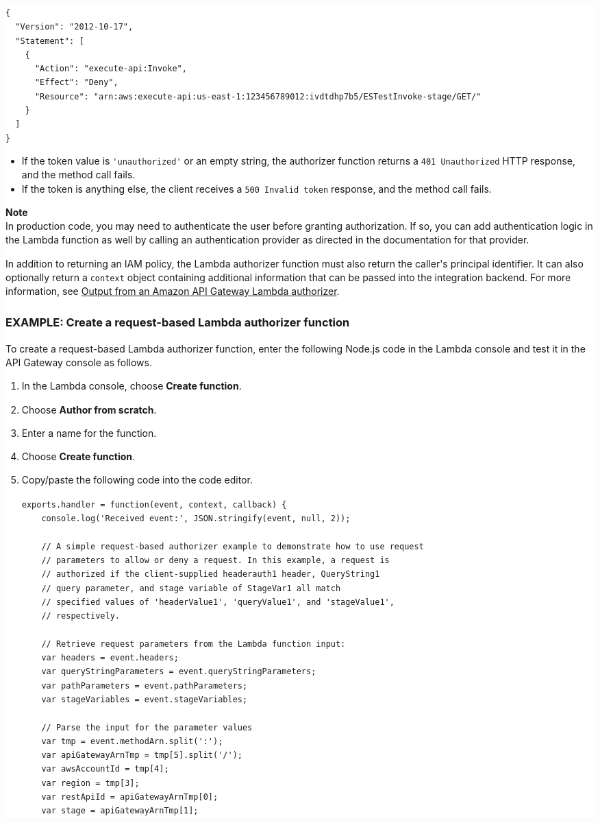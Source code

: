   ```
  {
    "Version": "2012-10-17",
    "Statement": [
      {
        "Action": "execute-api:Invoke",
        "Effect": "Deny",
        "Resource": "arn:aws:execute-api:us-east-1:123456789012:ivdtdhp7b5/ESTestInvoke-stage/GET/"
      }
    ]
  }
  ```
+ If the token value is `'unauthorized'` or an empty string, the authorizer function returns a `401 Unauthorized` HTTP response, and the method call fails\.
+ If the token is anything else, the client receives a `500 Invalid token` response, and the method call fails\.

**Note**  
In production code, you may need to authenticate the user before granting authorization\. If so, you can add authentication logic in the Lambda function as well by calling an authentication provider as directed in the documentation for that provider\.

In addition to returning an IAM policy, the Lambda authorizer function must also return the caller's principal identifier\. It can also optionally return a `context` object containing additional information that can be passed into the integration backend\. For more information, see [Output from an Amazon API Gateway Lambda authorizer](api-gateway-lambda-authorizer-output.md)\. 

### EXAMPLE: Create a request\-based Lambda authorizer function<a name="api-gateway-lambda-authorizer-request-lambda-function-create"></a>

To create a request\-based Lambda authorizer function, enter the following Node\.js code in the Lambda console and test it in the API Gateway console as follows\.

1. In the Lambda console, choose **Create function**\.

1. Choose **Author from scratch**\.

1. Enter a name for the function\.

1. Choose **Create function**\.

1. Copy/paste the following code into the code editor\.

   ```
   exports.handler = function(event, context, callback) {        
       console.log('Received event:', JSON.stringify(event, null, 2));
   
       // A simple request-based authorizer example to demonstrate how to use request 
       // parameters to allow or deny a request. In this example, a request is  
       // authorized if the client-supplied headerauth1 header, QueryString1
       // query parameter, and stage variable of StageVar1 all match
       // specified values of 'headerValue1', 'queryValue1', and 'stageValue1',
       // respectively.
   
       // Retrieve request parameters from the Lambda function input:
       var headers = event.headers;
       var queryStringParameters = event.queryStringParameters;
       var pathParameters = event.pathParameters;
       var stageVariables = event.stageVariables;
           
       // Parse the input for the parameter values
       var tmp = event.methodArn.split(':');
       var apiGatewayArnTmp = tmp[5].split('/');
       var awsAccountId = tmp[4];
       var region = tmp[3];
       var restApiId = apiGatewayArnTmp[0];
       var stage = apiGatewayArnTmp[1];
   ```